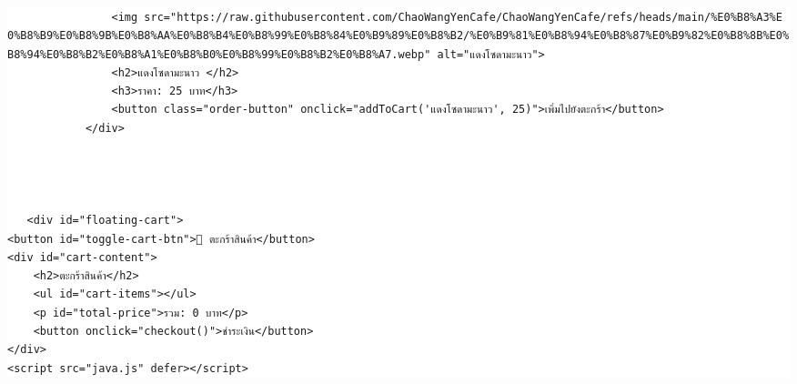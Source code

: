                     <img src="https://raw.githubusercontent.com/ChaoWangYenCafe/ChaoWangYenCafe/refs/heads/main/%E0%B8%A3%E0%B8%B9%E0%B8%9B%E0%B8%AA%E0%B8%B4%E0%B8%99%E0%B8%84%E0%B9%89%E0%B8%B2/%E0%B9%81%E0%B8%94%E0%B8%87%E0%B9%82%E0%B8%8B%E0%B8%94%E0%B8%B2%E0%B8%A1%E0%B8%B0%E0%B8%99%E0%B8%B2%E0%B8%A7.webp" alt="แดงโซดามะนาว">
                    <h2>แดงโซดามะนาว </h2>
                    <h3>ราคา: 25 บาท</h3>
                    <button class="order-button" onclick="addToCart('แดงโซดามะนาว', 25)">เพิ่มไปยังตะกร้า</button>
                </div>




       <div id="floating-cart">
    <button id="toggle-cart-btn">🛒 ตะกร้าสินค้า</button>
    <div id="cart-content">
        <h2>ตะกร้าสินค้า</h2>
        <ul id="cart-items"></ul>
        <p id="total-price">รวม: 0 บาท</p>
        <button onclick="checkout()">ชำระเงิน</button>
    </div>
    <script src="java.js" defer></script>
